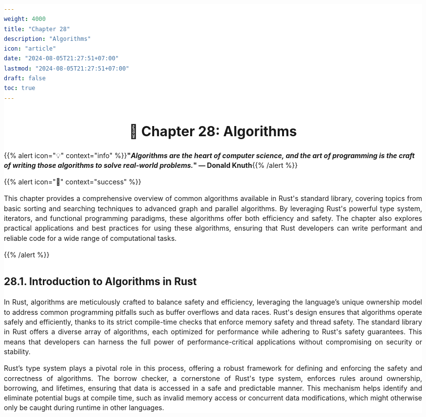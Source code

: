 ```yaml
---
weight: 4000
title: "Chapter 28"
description: "Algorithms"
icon: "article"
date: "2024-08-05T21:27:51+07:00"
lastmod: "2024-08-05T21:27:51+07:00"
draft: false
toc: true
---
```

<center>

# 📘 Chapter 28: Algorithms

</center>

{{% alert icon="💡" context="info" %}}<strong>"<em>Algorithms are the heart of computer science, and the art of programming is the craft of writing those algorithms to solve real-world problems.</em>" — Donald Knuth</strong>{{% /alert %}}

{{% alert icon="📘" context="success" %}}
<p style="text-align: justify;">
This chapter provides a comprehensive overview of common algorithms available in Rust's standard library, covering topics from basic sorting and searching techniques to advanced graph and parallel algorithms. By leveraging Rust's powerful type system, iterators, and functional programming paradigms, these algorithms offer both efficiency and safety. The chapter also explores practical applications and best practices for using these algorithms, ensuring that Rust developers can write performant and reliable code for a wide range of computational tasks.
</p>
{{% /alert %}}


## 28.1. Introduction to Algorithms in Rust
<p style="text-align: justify;">
In Rust, algorithms are meticulously crafted to balance safety and efficiency, leveraging the language’s unique ownership model to address common programming pitfalls such as buffer overflows and data races. Rust's design ensures that algorithms operate safely and efficiently, thanks to its strict compile-time checks that enforce memory safety and thread safety. The standard library in Rust offers a diverse array of algorithms, each optimized for performance while adhering to Rust's safety guarantees. This means that developers can harness the full power of performance-critical applications without compromising on security or stability.
</p>

<p style="text-align: justify;">
Rust’s type system plays a pivotal role in this process, offering a robust framework for defining and enforcing the safety and correctness of algorithms. The borrow checker, a cornerstone of Rust's type system, enforces rules around ownership, borrowing, and lifetimes, ensuring that data is accessed in a safe and predictable manner. This mechanism helps identify and eliminate potential bugs at compile time, such as invalid memory access or concurrent data modifications, which might otherwise only be caught during runtime in other languages.
</p>
